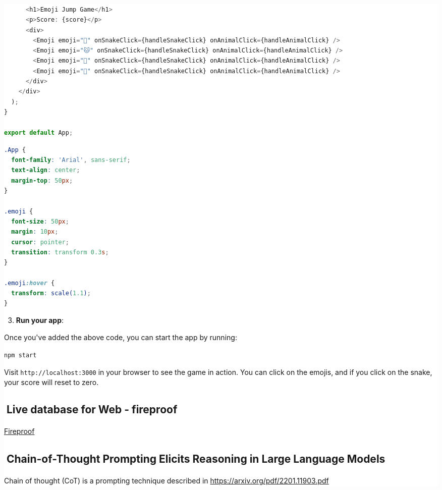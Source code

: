 ```javascript title="App.js"
      <h1>Emoji Jump Game</h1>
      <p>Score: {score}</p>
      <div>
        <Emoji emoji="🐶" onSnakeClick={handleSnakeClick} onAnimalClick={handleAnimalClick} />
        <Emoji emoji="🐱" onSnakeClick={handleSnakeClick} onAnimalClick={handleAnimalClick} />
        <Emoji emoji="🦁" onSnakeClick={handleSnakeClick} onAnimalClick={handleAnimalClick} />
        <Emoji emoji="🐍" onSnakeClick={handleSnakeClick} onAnimalClick={handleAnimalClick} />
      </div>
    </div>
  );
}

export default App;
```

```css title="App.css"
.App {
  font-family: 'Arial', sans-serif;
  text-align: center;
  margin-top: 50px;
}

.emoji {
  font-size: 50px;
  margin: 10px;
  cursor: pointer;
  transition: transform 0.3s;
}

.emoji:hover {
  transform: scale(1.1);
}
```

3. **Run your app**:

Once you've added the above code, you can start the app by running:

```bash
npm start
```

Visit `http://localhost:3000` in your browser to see the game in action. You can click on the emojis, and if you click on the snake, your score will reset to zero.

##  Live database for Web - fireproof

[Fireproof](<https://fireproof.storage>)

##  Chain-of-Thought Prompting Elicits Reasoning in Large Language Models

Chain of thought (CoT) is a prompting technique described in  <https://arxiv.org/pdf/2201.11903.pdf>
